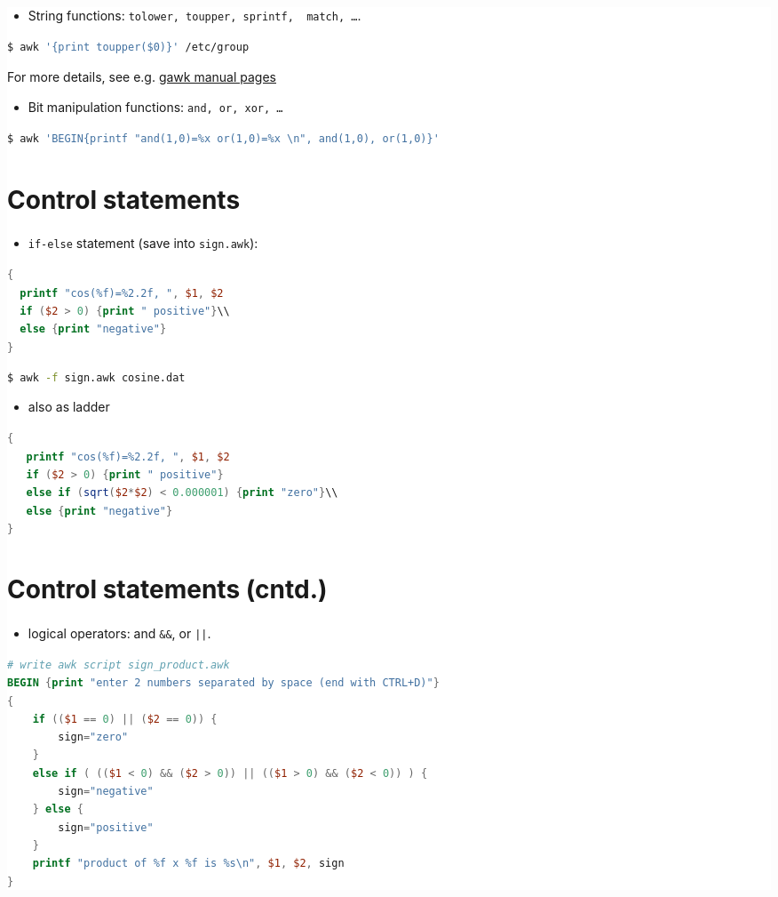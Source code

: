 - String functions: `tolower, toupper, sprintf,  match, …`.

```bash
$ awk '{print toupper($0)}' /etc/group
```

For more details, see e.g. [gawk manual pages](https://www.gnu.org/software/gawk/manual/html_node/String-Functions.html "gawk manual pages")

- Bit manipulation functions: `and, or, xor, …`

```bash
$ awk 'BEGIN{printf "and(1,0)=%x or(1,0)=%x \n", and(1,0), or(1,0)}'
```


# Control statements

- `if-else` statement (save into `sign.awk`):

```awk
{
  printf "cos(%f)=%2.2f, ", $1, $2
  if ($2 > 0) {print " positive"}\\
  else {print "negative"}
}
```

```bash
$ awk -f sign.awk cosine.dat
```

- also as ladder

```awk
{
   printf "cos(%f)=%2.2f, ", $1, $2
   if ($2 > 0) {print " positive"}
   else if (sqrt($2*$2) < 0.000001) {print "zero"}\\
   else {print "negative"}
}
```

# Control statements (cntd.)

- logical operators: and `&&`,  or `||`.

```awk
# write awk script sign_product.awk
BEGIN {print "enter 2 numbers separated by space (end with CTRL+D)"}
{
    if (($1 == 0) || ($2 == 0)) {
        sign="zero"
    }
    else if ( (($1 < 0) && ($2 > 0)) || (($1 > 0) && ($2 < 0)) ) {
        sign="negative"
    } else {
        sign="positive"
    }
    printf "product of %f x %f is %s\n", $1, $2, sign
}
```
